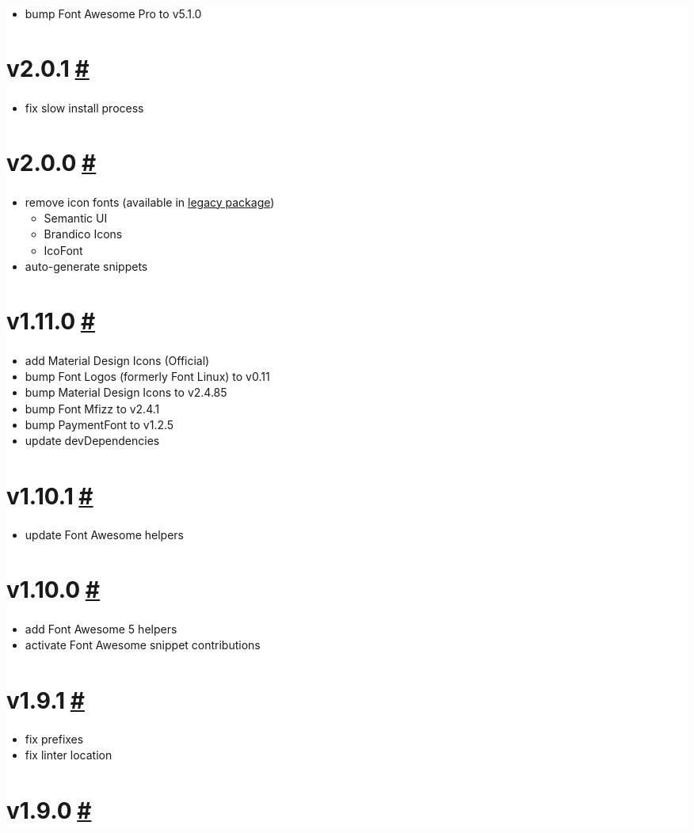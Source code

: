 - bump Font Awesome Pro to v5.1.0

# v2.0.1 [#](https://github.com/idleberg/vscode-icon-fonts/releases/tag/v2.0.1)

- fix slow install process

# v2.0.0 [#](https://github.com/idleberg/vscode-icon-fonts/releases/tag/v2.0.0)

- remove icon fonts (available in [legacy package](https://github.com/idleberg/vscode-icon-fonts-legacy))
    - Semantic UI
    - Brandico Icons
    - IcoFont
- auto-generate snippets

# v1.11.0 [#](https://github.com/idleberg/vscode-icon-fonts/releases/tag/v1.11.0)

- add Material Design Icons (Official)
- bump Font Logos (formerly Font Linux) to v0.11
- bump Material Design Icons to v2.4.85
- bump Font Mfizz to v2.4.1
- bump PaymentFont to v1.2.5
- update devDependencies

# v1.10.1 [#](https://github.com/idleberg/vscode-icon-fonts/releases/tag/v1.10.1)

- update Font Awesome helpers

# v1.10.0 [#](https://github.com/idleberg/vscode-icon-fonts/releases/tag/v1.10.0)

- add Font Awesome 5 helpers
- activate Font Awesome snippet contributions

# v1.9.1 [#](https://github.com/idleberg/vscode-icon-fonts/releases/tag/v1.9.1)

- fix prefixes
- fix linter location

# v1.9.0 [#](https://github.com/idleberg/vscode-icon-fonts/releases/tag/v1.9.0)
